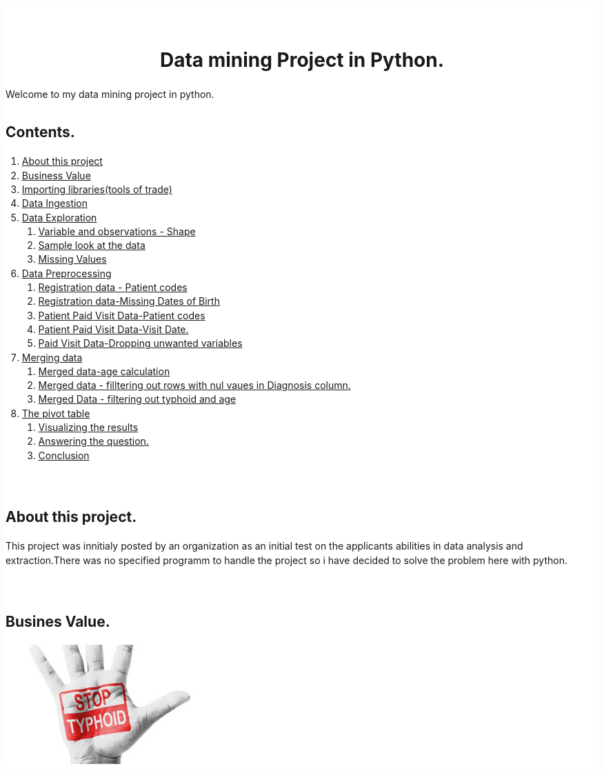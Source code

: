 
<a id="top"></a> <br>
# <div style="text-align: center"> Data mining Project in Python.</div>

Welcome to my data mining project in python.

## Contents.

1. [About this project](#1)
1. [Business Value](#2)
1. [Importing libraries(tools of trade)](#3)
1. [Data Ingestion](#4)
1. [Data Exploration](#5)
    1. [Variable and observations - Shape](#51)
    1. [Sample look at the data](#52)
    1. [Missing Values](#53)
1. [Data Preprocessing](#6)
    1. [Registration data - Patient codes](#61)
    1. [Registration data-Missing Dates of Birth](#62)
    1. [Patient Paid Visit Data-Patient codes](#63)
    1. [Patient Paid Visit Data-Visit Date.](#64)
    1. [Paid Visit Data-Dropping unwanted variables](#65)
1. [Merging data](#7)
    1. [Merged data-age calculation](#71)
    1. [Merged data - filltering out rows with nul vaues in Diagnosis column.](#72)
    1. [Merged Data - filtering out typhoid and age](73)
1. [The pivot table](#8) 
    1. [Visualizing the results](#81)
    1. [Answering the question.](#82)
    1. [Conclusion](#83)
    
 <a id="1"></a> <br> 
 
## About this project.

This project was innitialy posted by an organization as an initial test on the applicants abilities in data analysis and extraction.There was no specified programm to handle the project so i have decided to solve the problem here with python.

 <a id="2"></a> <br>
 
## Busines Value.

![title](typhoid.jpg)
